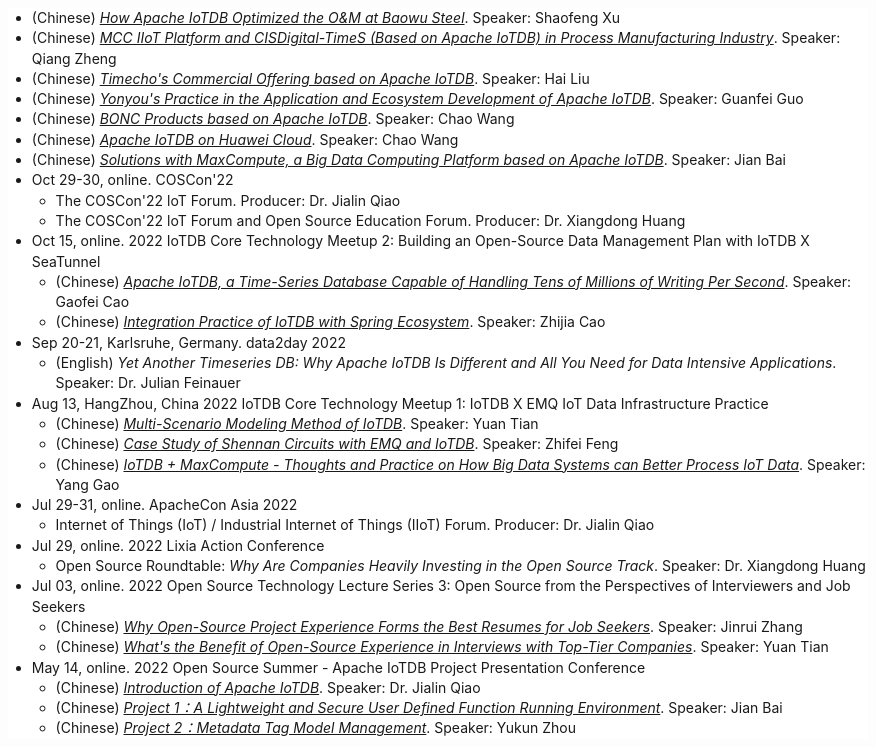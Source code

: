   - (Chinese) [_How Apache IoTDB Optimized the O&M at Baowu Steel_](https://www.bilibili.com/video/BV1sM411s7VZ/?spm_id_from=333.788&vd_source=0b26be0f8d72b3273fcd8e98ca277199). Speaker: Shaofeng Xu
  - (Chinese) [_MCC IIoT Platform and CISDigital-TimeS (Based on Apache IoTDB) in Process Manufacturing Industry_](https://www.bilibili.com/video/BV1324y1g77m/?spm_id_from=333.788&vd_source=0b26be0f8d72b3273fcd8e98ca277199). Speaker: Qiang Zheng
  - (Chinese) [_Timecho's Commercial Offering based on Apache IoTDB_](https://www.bilibili.com/video/BV1iY411C7LZ/?spm_id_from=333.999.0.0&vd_source=0b26be0f8d72b3273fcd8e98ca277199). Speaker: Hai Liu
  - (Chinese) [_Yonyou's Practice in the Application and Ecosystem Development of Apache IoTDB_](https://www.bilibili.com/video/BV1m24y1G7mf/?spm_id_from=333.788&vd_source=0b26be0f8d72b3273fcd8e98ca277199). Speaker: Guanfei Guo
  - (Chinese) [_BONC Products based on Apache IoTDB_](https://www.bilibili.com/video/BV1aD4y1u7eU/?spm_id_from=333.788&vd_source=0b26be0f8d72b3273fcd8e98ca277199). Speaker: Chao Wang
  - (Chinese) [_Apache IoTDB on Huawei Cloud_](https://www.bilibili.com/video/BV1uo4y1a7HS/?spm_id_from=333.788&vd_source=0b26be0f8d72b3273fcd8e98ca277199). Speaker: Chao Wang
  - (Chinese) [_Solutions with MaxCompute, a Big Data Computing Platform based on Apache IoTDB_](https://www.bilibili.com/video/BV1jM411j7R3/?spm_id_from=333.788&vd_source=0b26be0f8d72b3273fcd8e98ca277199). Speaker: Jian Bai
- Oct 29-30, online. COSCon'22
  - The COSCon'22 loT Forum. Producer: Dr. Jialin Qiao
  - The COSCon'22 loT Forum and Open Source Education Forum. Producer: Dr. Xiangdong Huang
- Oct 15, online. 2022 IoTDB Core Technology Meetup 2: Building an Open-Source Data Management Plan with IoTDB X SeaTunnel
  - (Chinese) [_Apache IoTDB, a Time-Series Database Capable of Handling Tens of Millions of Writing Per Second_](https://www.bilibili.com/video/BV16K411D7xJ/?spm_id_from=333.999.0.0&vd_source=0b26be0f8d72b3273fcd8e98ca277199). Speaker: Gaofei Cao
  - (Chinese) [_Integration Practice of IoTDB with Spring Ecosystem_](https://www.bilibili.com/video/BV1Pg411h7Cw/?spm_id_from=333.999.0.0&vd_source=0b26be0f8d72b3273fcd8e98ca277199). Speaker: Zhijia Cao
- Sep 20-21, Karlsruhe, Germany. data2day 2022
  - (English) _Yet Another Timeseries DB: Why Apache IoTDB Is Different and All You Need for Data Intensive Applications_. Speaker: Dr. Julian Feinauer
- Aug 13, HangZhou, China
  2022 IoTDB Core Technology Meetup 1: IoTDB X EMQ IoT Data Infrastructure Practice
  - (Chinese) [_Multi-Scenario Modeling Method of IoTDB_](https://www.bilibili.com/video/BV1fY4y1P7LP/?spm_id_from=333.999.0.0&vd_source=0b26be0f8d72b3273fcd8e98ca277199). Speaker: Yuan Tian
  - (Chinese) [_Case Study of Shennan Circuits with EMQ and IoTDB_](https://www.bilibili.com/video/BV1me4y187Jg/?spm_id_from=333.999.0.0&vd_source=0b26be0f8d72b3273fcd8e98ca277199). Speaker: Zhifei Feng
  - (Chinese) [_IoTDB + MaxCompute - Thoughts and Practice on How Big Data Systems can Better Process IoT Data_](https://www.bilibili.com/video/BV1o8411t7LP/?spm_id_from=333.999.0.0&vd_source=0b26be0f8d72b3273fcd8e98ca277199). Speaker: Yang Gao
- Jul 29-31, online. ApacheCon Asia 2022
  - Internet of Things (IoT) / Industrial Internet of Things (IIoT) Forum. Producer: Dr. Jialin Qiao
- Jul 29, online. 2022 Lixia Action Conference
  - Open Source Roundtable: _Why Are Companies Heavily Investing in the Open Source Track_. Speaker: Dr. Xiangdong Huang
- Jul 03, online. 2022 Open Source Technology Lecture Series 3: Open Source from the Perspectives of Interviewers and Job Seekers
  - (Chinese) [_Why Open-Source Project Experience Forms the Best Resumes for Job Seekers_](https://www.bilibili.com/video/BV19Y4y1u7za/?spm_id_from=333.999.0.0&vd_source=0b26be0f8d72b3273fcd8e98ca277199). Speaker: Jinrui Zhang
  - (Chinese) [_What's the Benefit of Open-Source Experience in Interviews with Top-Tier Companies_](https://www.bilibili.com/video/BV1JU4y1r7BP/?spm_id_from=333.999.0.0&vd_source=0b26be0f8d72b3273fcd8e98ca277199). Speaker: Yuan Tian
- May 14, online. 2022 Open Source Summer - Apache IoTDB Project Presentation Conference
  - (Chinese) [_Introduction of Apache IoTDB_](https://www.bilibili.com/video/BV1St4y1x7ob/?spm_id_from=333.999.0.0&vd_source=0b26be0f8d72b3273fcd8e98ca277199). Speaker: Dr. Jialin Qiao
  - (Chinese) [_Project 1：A Lightweight and Secure User Defined Function Running Environment_](https://www.bilibili.com/video/BV1qg411d7Fj/?spm_id_from=333.999.0.0&vd_source=0b26be0f8d72b3273fcd8e98ca277199). Speaker: Jian Bai
  - (Chinese) [_Project 2：Metadata Tag Model Management_](https://www.bilibili.com/video/BV1TY411F7Fi/?spm_id_from=333.999.0.0&vd_source=0b26be0f8d72b3273fcd8e98ca277199). Speaker: Yukun Zhou